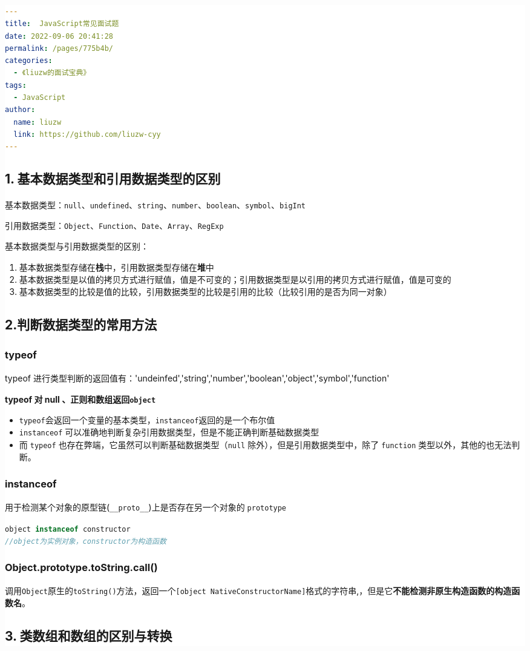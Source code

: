 ```yaml
---
title:  JavaScript常见面试题
date: 2022-09-06 20:41:28
permalink: /pages/775b4b/
categories:
  - 《liuzw的面试宝典》
tags:
  - JavaScript
author:
  name: liuzw
  link: https://github.com/liuzw-cyy
---
```

## 1. 基本数据类型和引用数据类型的区别

基本数据类型：`null`、`undefined`、`string`、`number`、`boolean`、`symbol`、`bigInt`

引用数据类型：`Object`、`Function`、`Date`、`Array`、`RegExp`

基本数据类型与引用数据类型的区别：

1. 基本数据类型存储在**栈**中，引用数据类型存储在**堆**中
2. 基本数据类型是以值的拷贝方式进行赋值，值是不可变的；引用数据类型是以引用的拷贝方式进行赋值，值是可变的
3. 基本数据类型的比较是值的比较，引用数据类型的比较是引用的比较（比较引用的是否为同一对象）

## 2.判断数据类型的常用方法

### typeof

typeof 进行类型判断的返回值有：'undeinfed','string','number','boolean','object','symbol','function'

**typeof 对 null 、正则和数组返回`object`**

- `typeof`会返回一个变量的基本类型，`instanceof`返回的是一个布尔值
- `instanceof` 可以准确地判断复杂引用数据类型，但是不能正确判断基础数据类型
- 而 `typeof` 也存在弊端，它虽然可以判断基础数据类型（`null` 除外），但是引用数据类型中，除了 `function` 类型以外，其他的也无法判断。

### instanceof

用于检测某个对象的原型链(`__proto__`)上是否存在另一个对象的 `prototype`

```jsx
object instanceof constructor
//object为实例对象，constructor为构造函数
```

### Object.prototype.toString.call()

调用`Object`原生的`toString()`方法，返回一个`[object NativeConstructorName]`格式的字符串,，但是它**不能检测非原生构造函数的构造函数名**。

## 3. 类数组和数组的区别与转换
